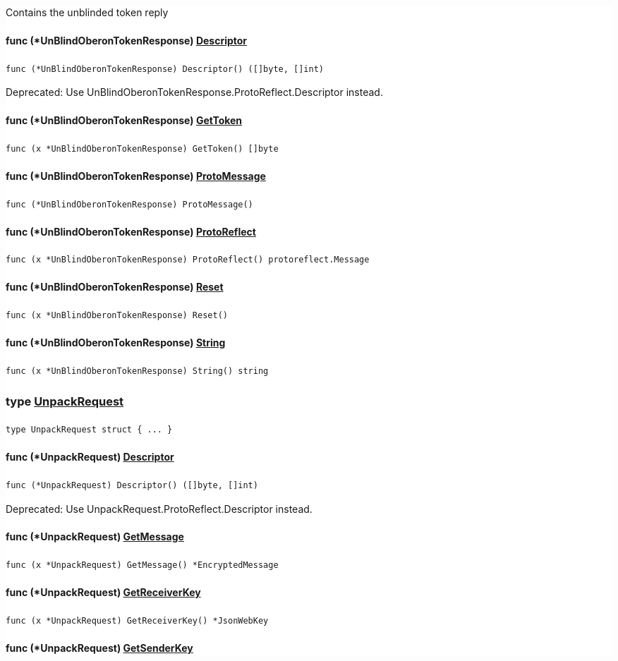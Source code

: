 Contains the unblinded token reply

#### func (*UnBlindOberonTokenResponse) [Descriptor](/security.pb.go#L679)

`func (*UnBlindOberonTokenResponse) Descriptor() ([]byte, []int)`

Deprecated: Use UnBlindOberonTokenResponse.ProtoReflect.Descriptor instead.

#### func (*UnBlindOberonTokenResponse) [GetToken](/security.pb.go#L683)

`func (x *UnBlindOberonTokenResponse) GetToken() []byte`

#### func (*UnBlindOberonTokenResponse) [ProtoMessage](/security.pb.go#L664)

`func (*UnBlindOberonTokenResponse) ProtoMessage()`

#### func (*UnBlindOberonTokenResponse) [ProtoReflect](/security.pb.go#L666)

`func (x *UnBlindOberonTokenResponse) ProtoReflect() protoreflect.Message`

#### func (*UnBlindOberonTokenResponse) [Reset](/security.pb.go#L651)

`func (x *UnBlindOberonTokenResponse) Reset()`

#### func (*UnBlindOberonTokenResponse) [String](/security.pb.go#L660)

`func (x *UnBlindOberonTokenResponse) String() string`

### type [UnpackRequest](/transport.pb.go#L369)

`type UnpackRequest struct { ... }`

#### func (*UnpackRequest) [Descriptor](/transport.pb.go#L407)

`func (*UnpackRequest) Descriptor() ([]byte, []int)`

Deprecated: Use UnpackRequest.ProtoReflect.Descriptor instead.

#### func (*UnpackRequest) [GetMessage](/transport.pb.go#L425)

`func (x *UnpackRequest) GetMessage() *EncryptedMessage`

#### func (*UnpackRequest) [GetReceiverKey](/transport.pb.go#L418)

`func (x *UnpackRequest) GetReceiverKey() *JsonWebKey`

#### func (*UnpackRequest) [GetSenderKey](/transport.pb.go#L411)
